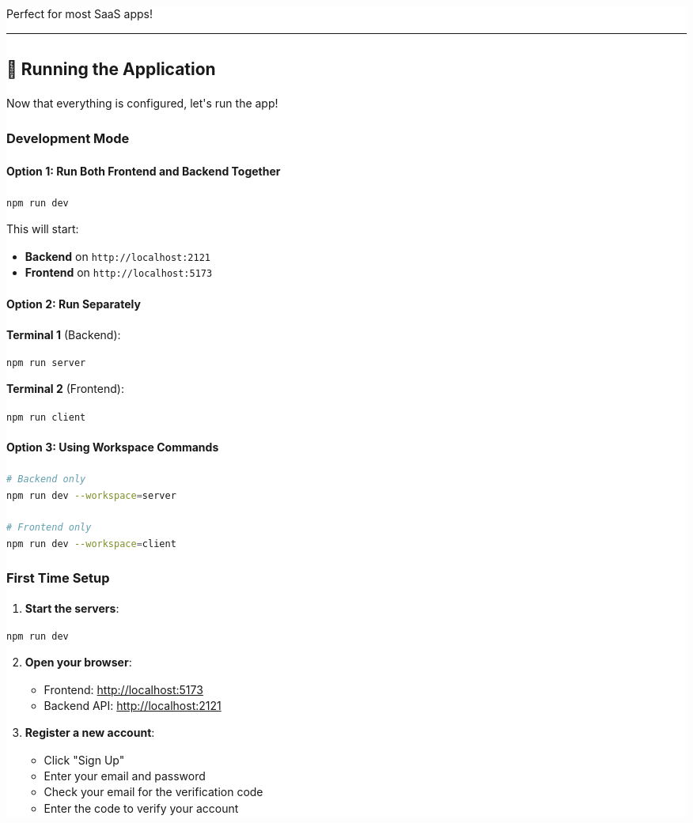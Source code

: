 Perfect for most SaaS apps!

---

## 🏃 Running the Application

Now that everything is configured, let's run the app!

### Development Mode

#### Option 1: Run Both Frontend and Backend Together

```bash
npm run dev
```

This will start:
- **Backend** on `http://localhost:2121`
- **Frontend** on `http://localhost:5173`

#### Option 2: Run Separately

**Terminal 1** (Backend):
```bash
npm run server
```

**Terminal 2** (Frontend):
```bash
npm run client
```

#### Option 3: Using Workspace Commands

```bash
# Backend only
npm run dev --workspace=server

# Frontend only
npm run dev --workspace=client
```

### First Time Setup

1. **Start the servers**:
```bash
npm run dev
```

2. **Open your browser**:
   - Frontend: [http://localhost:5173](http://localhost:5173)
   - Backend API: [http://localhost:2121](http://localhost:2121)

3. **Register a new account**:
   - Click "Sign Up"
   - Enter your email and password
   - Check your email for the verification code
   - Enter the code to verify your account
